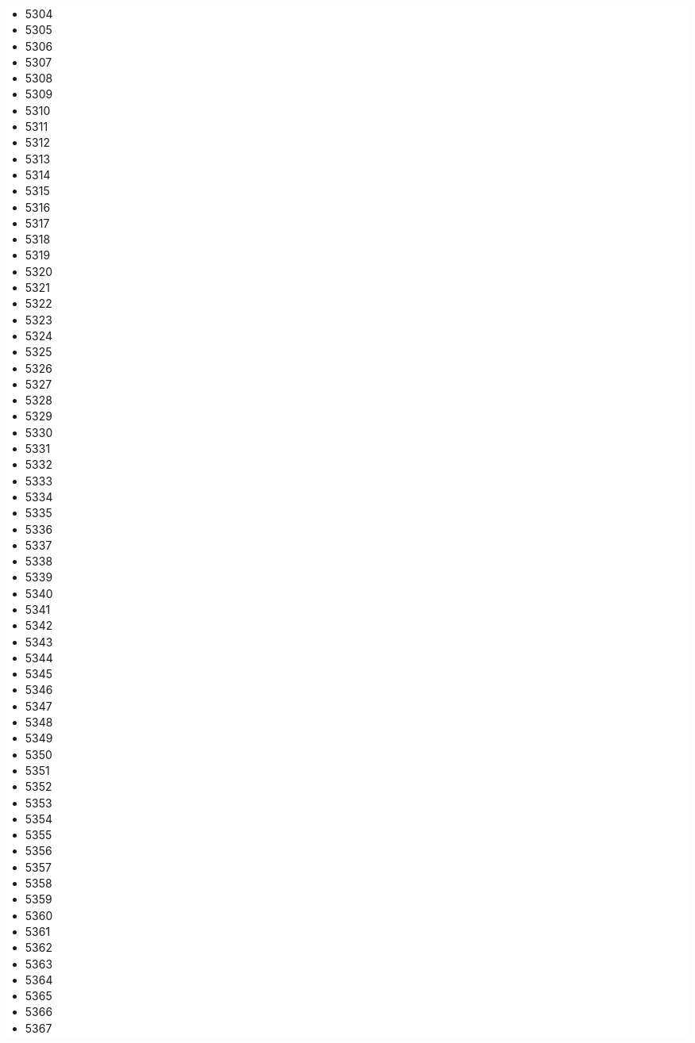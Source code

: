  - 5304
 - 5305
 - 5306
 - 5307
 - 5308
 - 5309
 - 5310
 - 5311
 - 5312
 - 5313
 - 5314
 - 5315
 - 5316
 - 5317
 - 5318
 - 5319
 - 5320
 - 5321
 - 5322
 - 5323
 - 5324
 - 5325
 - 5326
 - 5327
 - 5328
 - 5329
 - 5330
 - 5331
 - 5332
 - 5333
 - 5334
 - 5335
 - 5336
 - 5337
 - 5338
 - 5339
 - 5340
 - 5341
 - 5342
 - 5343
 - 5344
 - 5345
 - 5346
 - 5347
 - 5348
 - 5349
 - 5350
 - 5351
 - 5352
 - 5353
 - 5354
 - 5355
 - 5356
 - 5357
 - 5358
 - 5359
 - 5360
 - 5361
 - 5362
 - 5363
 - 5364
 - 5365
 - 5366
 - 5367